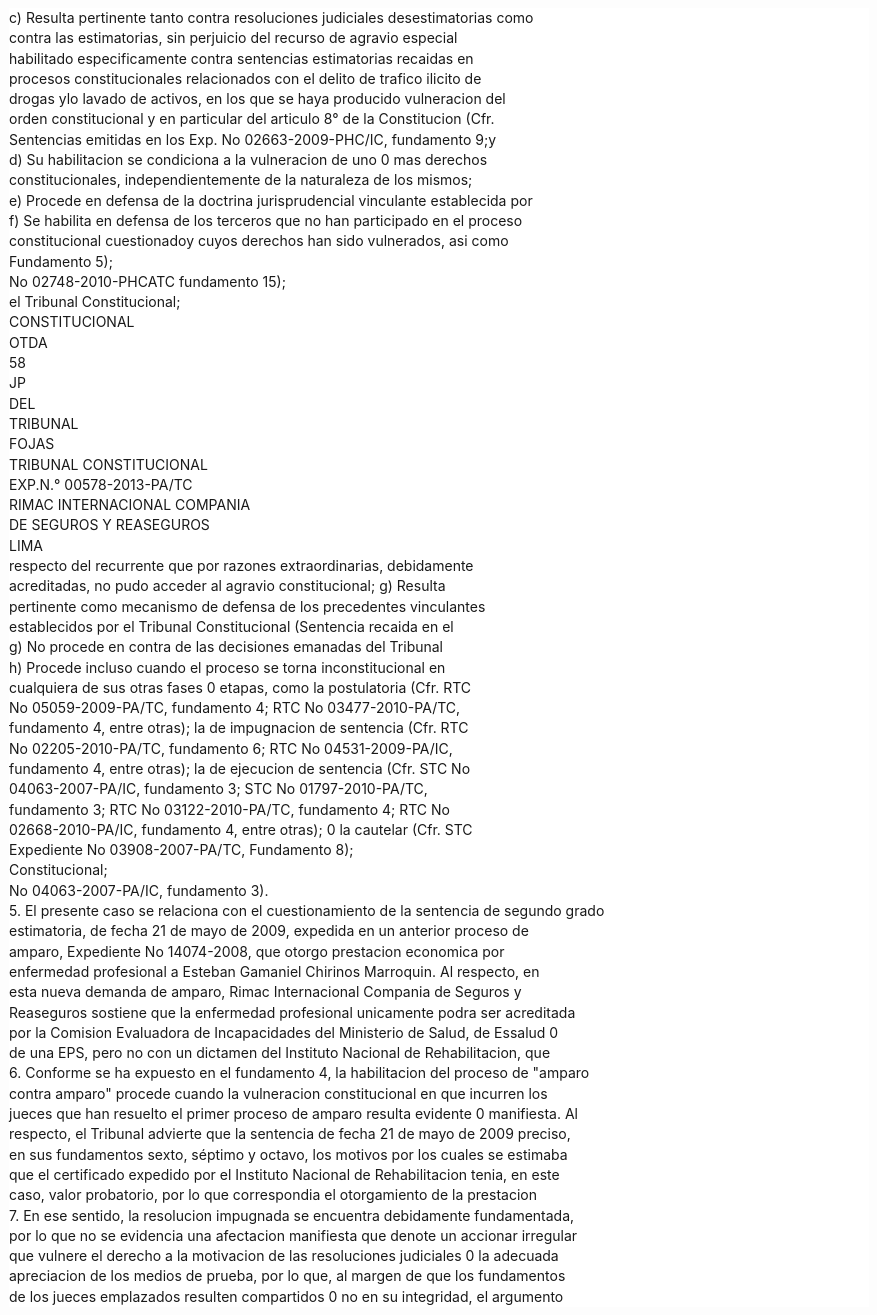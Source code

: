 c) Resulta pertinente tanto contra resoluciones judiciales desestimatorias como  
contra las estimatorias, sin perjuicio del recurso de agravio especial  
habilitado especificamente contra sentencias estimatorias recaidas en  
procesos constitucionales relacionados con el delito de trafico ilicito de  
drogas ylo lavado de activos, en los que se haya producido vulneracion del  
orden constitucional y en particular del articulo 8° de la Constitucion (Cfr.  
Sentencias emitidas en los Exp. No 02663-2009-PHC/IC, fundamento 9;y  
d) Su habilitacion se condiciona a la vulneracion de uno 0 mas derechos  
constitucionales, independientemente de la naturaleza de los mismos;  
e) Procede en defensa de la doctrina jurisprudencial vinculante establecida por  
f) Se habilita en defensa de los terceros que no han participado en el proceso  
constitucional cuestionadoy cuyos derechos han sido vulnerados, asi como  
Fundamento 5);  
No 02748-2010-PHCATC fundamento 15);  
el Tribunal Constitucional;  
CONSTITUCIONAL  
OTDA  
58  
JP  
DEL  
TRIBUNAL  
FOJAS  
TRIBUNAL CONSTITUCIONAL  
EXP.N.° 00578-2013-PA/TC  
RIMAC INTERNACIONAL COMPANIA  
DE SEGUROS Y REASEGUROS  
LIMA  
respecto del recurrente que por razones extraordinarias, debidamente  
acreditadas, no pudo acceder al agravio constitucional; g) Resulta  
pertinente como mecanismo de defensa de los precedentes vinculantes  
establecidos por el Tribunal Constitucional (Sentencia recaida en el  
g) No procede en contra de las decisiones emanadas del Tribunal  
h) Procede incluso cuando el proceso se torna inconstitucional en  
cualquiera de sus otras fases 0 etapas, como la postulatoria (Cfr. RTC  
No 05059-2009-PA/TC, fundamento 4; RTC No 03477-2010-PA/TC,  
fundamento 4, entre otras); la de impugnacion de sentencia (Cfr. RTC  
No 02205-2010-PA/TC, fundamento 6; RTC No 04531-2009-PA/IC,  
fundamento 4, entre otras); la de ejecucion de sentencia (Cfr. STC No  
04063-2007-PA/IC, fundamento 3; STC No 01797-2010-PA/TC,  
fundamento 3; RTC No 03122-2010-PA/TC, fundamento 4; RTC No  
02668-2010-PA/IC, fundamento 4, entre otras); 0 la cautelar (Cfr. STC  
Expediente No 03908-2007-PA/TC, Fundamento 8);  
Constitucional;  
No 04063-2007-PA/IC, fundamento 3).  
5. El presente caso se relaciona con el cuestionamiento de la sentencia de segundo grado  
estimatoria, de fecha 21 de mayo de 2009, expedida en un anterior proceso de  
amparo, Expediente No 14074-2008, que otorgo prestacion economica por  
enfermedad profesional a Esteban Gamaniel Chirinos Marroquin. Al respecto, en  
esta nueva demanda de amparo, Rimac Internacional Compania de Seguros y  
Reaseguros sostiene que la enfermedad profesional unicamente podra ser acreditada  
por la Comision Evaluadora de Incapacidades del Ministerio de Salud, de Essalud 0  
de una EPS, pero no con un dictamen del Instituto Nacional de Rehabilitacion, que  
6. Conforme se ha expuesto en el fundamento 4, la habilitacion del proceso de "amparo  
contra amparo" procede cuando la vulneracion constitucional en que incurren los  
jueces que han resuelto el primer proceso de amparo resulta evidente 0 manifiesta. Al  
respecto, el Tribunal advierte que la sentencia de fecha 21 de mayo de 2009 preciso,  
en sus fundamentos sexto, séptimo y octavo, los motivos por los cuales se estimaba  
que el certificado expedido por el Instituto Nacional de Rehabilitacion tenia, en este  
caso, valor probatorio, por lo que correspondia el otorgamiento de la prestacion  
7. En ese sentido, la resolucion impugnada se encuentra debidamente fundamentada,  
por lo que no se evidencia una afectacion manifiesta que denote un accionar irregular  
que vulnere el derecho a la motivacion de las resoluciones judiciales 0 la adecuada  
apreciacion de los medios de prueba, por lo que, al margen de que los fundamentos  
de los jueces emplazados resulten compartidos 0 no en su integridad, el argumento  